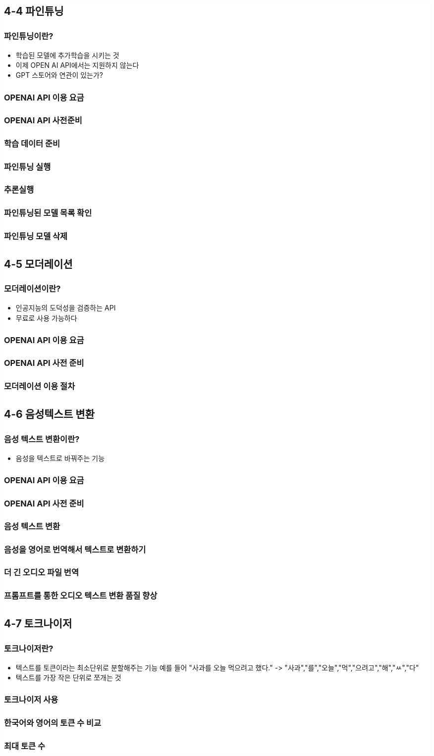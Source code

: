 ## 4-4 파인튜닝
### 파인튜닝이란?
- 학습된 모델에 추가학습을 시키는 것
- 이제 OPEN AI API에서는 지원하지 않는다
- GPT 스토어와 연관이 있는가? 
### OPENAI API 이용 요금
### OPENAI API 사전준비
### 학습 데이터 준비
### 파인튜닝 실행
### 추론실행
### 파인튜닝된 모델 목록 확인
### 파인튜닝 모델 삭제

## 4-5 모더레이션
### 모더레이션이란?
- 인공지능의 도덕성을 검증하는 API 
- 무료로 사용 가능하다
### OPENAI API 이용 요금
### OPENAI API 사전 준비
### 모더레이션 이용 절차

## 4-6 음성텍스트 변환
### 음성 텍스트 변환이란?
- 음성을 텍스트로 바꿔주는 기능
### OPENAI API 이용 요금
### OPENAI API 사전 준비
### 음성 텍스트 변환
### 음성을 영어로 번역해서 텍스트로 변환하기
### 더 긴 오디오 파일 번역
### 프롬프트를 통한 오디오 텍스트 변환 품질 향상

## 4-7 토크나이저
### 토크나이저란?
- 텍스트를 토큰이라는 최소단위로 분할해주는 기능 예를 들어 "사과를 오늘 먹으려고 했다." -> "사과","를","오늘","먹","으려고","해","ㅆ","다"
- 텍스트를 가장 작은 단위로 쪼개는 것
### 토크나이저 사용
### 한국어와 영어의 토큰 수 비교
### 최대 토큰 수

